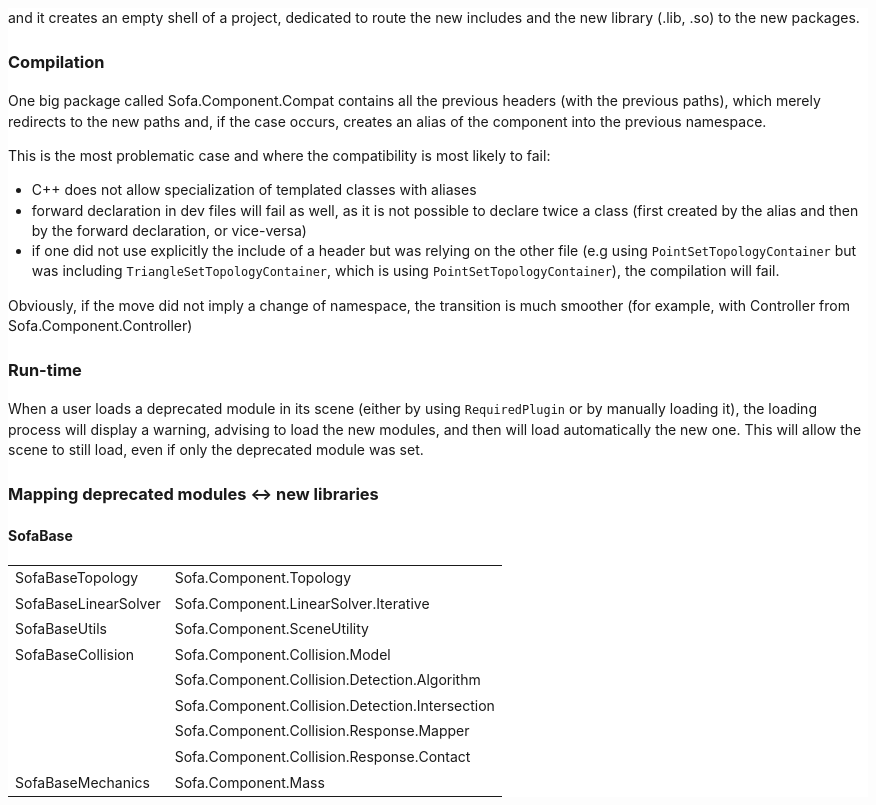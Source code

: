 and it creates an empty shell of a project, dedicated to route the new includes and the new library (.lib, .so) to the new packages.


### Compilation
One big package called Sofa.Component.Compat contains all the previous headers (with the previous paths), which merely redirects to the new paths and, if the case occurs, creates an alias of the component into the previous namespace.

This is the most problematic case and where the compatibility is most likely to fail:

 - C++ does not allow specialization of templated classes with aliases
 - forward declaration in dev files will fail as well, as it is not possible to declare twice a class (first created by the alias and then by the forward declaration, or vice-versa)
 - if one did not use explicitly the include of a header but was relying on the other file (e.g using `PointSetTopologyContainer` but was including `TriangleSetTopologyContainer`, which is using `PointSetTopologyContainer`), the compilation will fail.

Obviously, if the move did not imply a change of namespace, the transition is much smoother (for example, with Controller from Sofa.Component.Controller)

### Run-time
When a user loads a deprecated module in its scene (either by using `RequiredPlugin` or by manually loading it), the loading process will display a warning, advising to load the new modules, and then will load automatically the new one. This will allow the scene to still load, even if only the deprecated module was set.

### Mapping deprecated modules ↔ new libraries

#### SofaBase


<table>
<tbody>
  <tr>
    <td>SofaBaseTopology</td>
    <td>Sofa.Component.Topology</td>
  </tr>
  <tr>
    <td>SofaBaseLinearSolver</td>
    <td>Sofa.Component.LinearSolver.Iterative</td>
  </tr>
  <tr>
    <td>SofaBaseUtils</td>
    <td>Sofa.Component.SceneUtility</td>
  </tr>
  <tr>
    <td rowspan="5">SofaBaseCollision</td>
    <td>Sofa.Component.Collision.Model</td>
  </tr>
  <tr>
    <td>Sofa.Component.Collision.Detection.Algorithm</td>
  </tr>
  <tr>
    <td>Sofa.Component.Collision.Detection.Intersection</td>
  </tr>
  <tr>
    <td>Sofa.Component.Collision.Response.Mapper</td>
  </tr>
  <tr>
    <td>Sofa.Component.Collision.Response.Contact</td>
  </tr>
  <tr>
    <td rowspan="3">SofaBaseMechanics</td>
    <td>Sofa.Component.Mass</td>
  </tr>